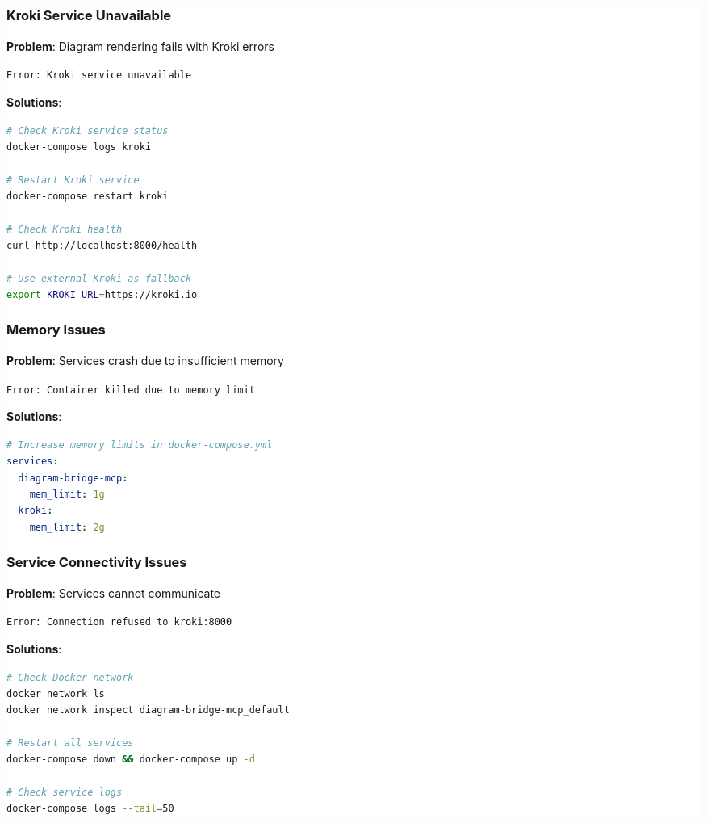 ### Kroki Service Unavailable
**Problem**: Diagram rendering fails with Kroki errors
```
Error: Kroki service unavailable
```

**Solutions**:
```bash
# Check Kroki service status
docker-compose logs kroki

# Restart Kroki service
docker-compose restart kroki

# Check Kroki health
curl http://localhost:8000/health

# Use external Kroki as fallback
export KROKI_URL=https://kroki.io
```

### Memory Issues
**Problem**: Services crash due to insufficient memory
```
Error: Container killed due to memory limit
```

**Solutions**:
```yaml
# Increase memory limits in docker-compose.yml
services:
  diagram-bridge-mcp:
    mem_limit: 1g
  kroki:
    mem_limit: 2g
```

### Service Connectivity Issues
**Problem**: Services cannot communicate
```
Error: Connection refused to kroki:8000
```

**Solutions**:
```bash
# Check Docker network
docker network ls
docker network inspect diagram-bridge-mcp_default

# Restart all services
docker-compose down && docker-compose up -d

# Check service logs
docker-compose logs --tail=50
```

